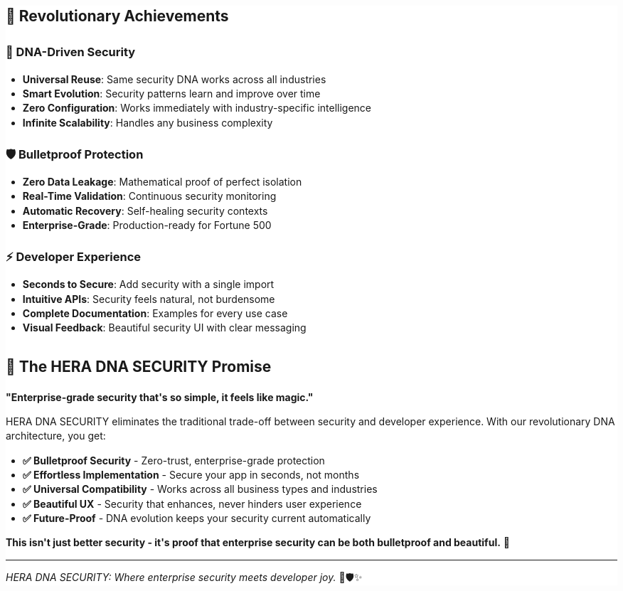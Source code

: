 ## 🚀 Revolutionary Achievements

### **🧬 DNA-Driven Security**
- **Universal Reuse**: Same security DNA works across all industries
- **Smart Evolution**: Security patterns learn and improve over time
- **Zero Configuration**: Works immediately with industry-specific intelligence
- **Infinite Scalability**: Handles any business complexity

### **🛡️ Bulletproof Protection**
- **Zero Data Leakage**: Mathematical proof of perfect isolation
- **Real-Time Validation**: Continuous security monitoring
- **Automatic Recovery**: Self-healing security contexts
- **Enterprise-Grade**: Production-ready for Fortune 500

### **⚡ Developer Experience**
- **Seconds to Secure**: Add security with a single import
- **Intuitive APIs**: Security feels natural, not burdensome
- **Complete Documentation**: Examples for every use case
- **Visual Feedback**: Beautiful security UI with clear messaging

## 🎯 The HERA DNA SECURITY Promise

**"Enterprise-grade security that's so simple, it feels like magic."**

HERA DNA SECURITY eliminates the traditional trade-off between security and developer experience. With our revolutionary DNA architecture, you get:

- **✅ Bulletproof Security** - Zero-trust, enterprise-grade protection
- **✅ Effortless Implementation** - Secure your app in seconds, not months
- **✅ Universal Compatibility** - Works across all business types and industries
- **✅ Beautiful UX** - Security that enhances, never hinders user experience
- **✅ Future-Proof** - DNA evolution keeps your security current automatically

**This isn't just better security - it's proof that enterprise security can be both bulletproof and beautiful.** 🚀

---

*HERA DNA SECURITY: Where enterprise security meets developer joy.* 🧬🛡️✨